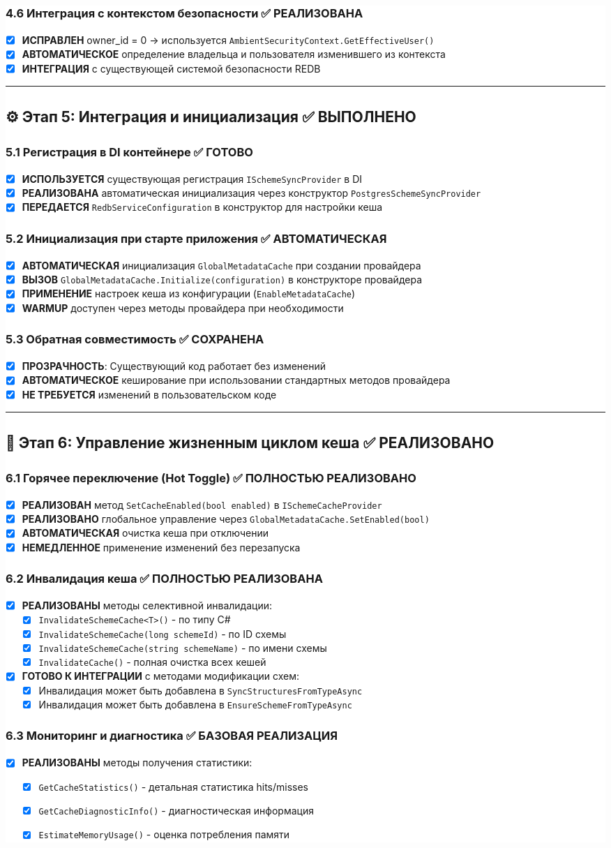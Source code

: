 ### 4.6 Интеграция с контекстом безопасности ✅ РЕАЛИЗОВАНА
- [x] **ИСПРАВЛЕН** owner_id = 0 → используется `AmbientSecurityContext.GetEffectiveUser()`
- [x] **АВТОМАТИЧЕСКОЕ** определение владельца и пользователя изменившего из контекста
- [x] **ИНТЕГРАЦИЯ** с существующей системой безопасности REDB

---

## ⚙️ Этап 5: Интеграция и инициализация ✅ ВЫПОЛНЕНО

### 5.1 Регистрация в DI контейнере ✅ ГОТОВО
- [x] **ИСПОЛЬЗУЕТСЯ** существующая регистрация `ISchemeSyncProvider` в DI
- [x] **РЕАЛИЗОВАНА** автоматическая инициализация через конструктор `PostgresSchemeSyncProvider`
- [x] **ПЕРЕДАЕТСЯ** `RedbServiceConfiguration` в конструктор для настройки кеша
  
### 5.2 Инициализация при старте приложения ✅ АВТОМАТИЧЕСКАЯ
- [x] **АВТОМАТИЧЕСКАЯ** инициализация `GlobalMetadataCache` при создании провайдера
- [x] **ВЫЗОВ** `GlobalMetadataCache.Initialize(configuration)` в конструкторе провайдера
- [x] **ПРИМЕНЕНИЕ** настроек кеша из конфигурации (`EnableMetadataCache`)
- [x] **WARMUP** доступен через методы провайдера при необходимости

### 5.3 Обратная совместимость ✅ СОХРАНЕНА
- [x] **ПРОЗРАЧНОСТЬ**: Существующий код работает без изменений
- [x] **АВТОМАТИЧЕСКОЕ** кеширование при использовании стандартных методов провайдера
- [x] **НЕ ТРЕБУЕТСЯ** изменений в пользовательском коде

---

## 🔄 Этап 6: Управление жизненным циклом кеша ✅ РЕАЛИЗОВАНО

### 6.1 Горячее переключение (Hot Toggle) ✅ ПОЛНОСТЬЮ РЕАЛИЗОВАНО
- [x] **РЕАЛИЗОВАН** метод `SetCacheEnabled(bool enabled)` в `ISchemeCacheProvider`
- [x] **РЕАЛИЗОВАНО** глобальное управление через `GlobalMetadataCache.SetEnabled(bool)`
- [x] **АВТОМАТИЧЕСКАЯ** очистка кеша при отключении
- [x] **НЕМЕДЛЕННОЕ** применение изменений без перезапуска
  
### 6.2 Инвалидация кеша ✅ ПОЛНОСТЬЮ РЕАЛИЗОВАНА
- [x] **РЕАЛИЗОВАНЫ** методы селективной инвалидации:
  - [x] `InvalidateSchemeCache<T>()` - по типу C#
  - [x] `InvalidateSchemeCache(long schemeId)` - по ID схемы
  - [x] `InvalidateSchemeCache(string schemeName)` - по имени схемы
  - [x] `InvalidateCache()` - полная очистка всех кешей
  
- [x] **ГОТОВО К ИНТЕГРАЦИИ** с методами модификации схем:
  - [x] Инвалидация может быть добавлена в `SyncStructuresFromTypeAsync`
  - [x] Инвалидация может быть добавлена в `EnsureSchemeFromTypeAsync`

### 6.3 Мониторинг и диагностика ✅ БАЗОВАЯ РЕАЛИЗАЦИЯ
- [x] **РЕАЛИЗОВАНЫ** методы получения статистики:
  - [x] `GetCacheStatistics()` - детальная статистика hits/misses
  - [x] `GetCacheDiagnosticInfo()` - диагностическая информация
  - [x] `EstimateMemoryUsage()` - оценка потребления памяти
  